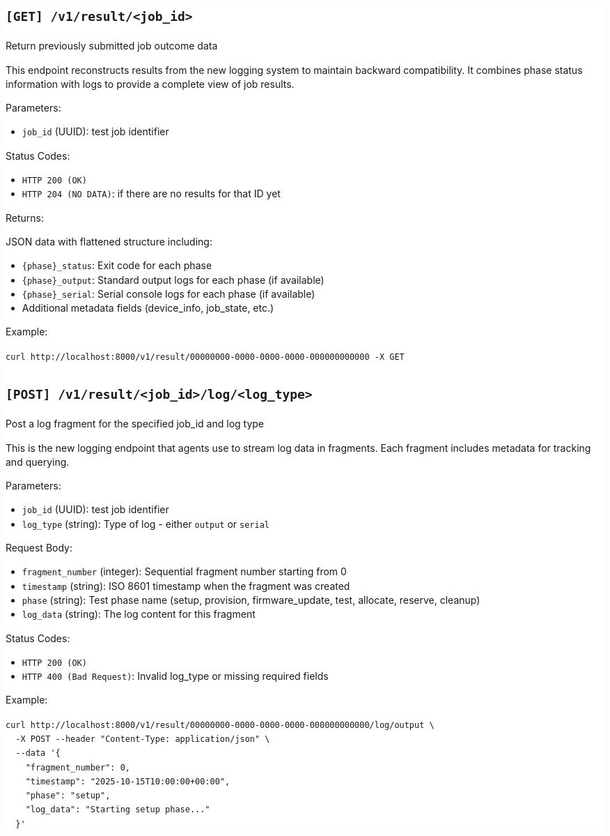 ## `[GET] /v1/result/<job_id>`

Return previously submitted job outcome data

This endpoint reconstructs results from the new logging system to maintain backward compatibility. It combines phase status information with logs to provide a complete view of job results.

Parameters:

- `job_id` (UUID): test job identifier

Status Codes:

- `HTTP 200 (OK)`
- `HTTP 204 (NO DATA)`: if there are no results for that ID yet

Returns:

JSON data with flattened structure including:
- `{phase}_status`: Exit code for each phase
- `{phase}_output`: Standard output logs for each phase (if available)
- `{phase}_serial`: Serial console logs for each phase (if available)
- Additional metadata fields (device_info, job_state, etc.)

Example:

```shell
curl http://localhost:8000/v1/result/00000000-0000-0000-0000-000000000000 -X GET
```

## `[POST] /v1/result/<job_id>/log/<log_type>`

Post a log fragment for the specified job_id and log type

This is the new logging endpoint that agents use to stream log data in fragments. Each fragment includes metadata for tracking and querying.

Parameters:

- `job_id` (UUID): test job identifier
- `log_type` (string): Type of log - either `output` or `serial`

Request Body:

- `fragment_number` (integer): Sequential fragment number starting from 0
- `timestamp` (string): ISO 8601 timestamp when the fragment was created
- `phase` (string): Test phase name (setup, provision, firmware_update, test, allocate, reserve, cleanup)
- `log_data` (string): The log content for this fragment

Status Codes:

- `HTTP 200 (OK)`
- `HTTP 400 (Bad Request)`: Invalid log_type or missing required fields

Example:

```shell
curl http://localhost:8000/v1/result/00000000-0000-0000-0000-000000000000/log/output \
  -X POST --header "Content-Type: application/json" \
  --data '{
    "fragment_number": 0,
    "timestamp": "2025-10-15T10:00:00+00:00",
    "phase": "setup",
    "log_data": "Starting setup phase..."
  }'
```
